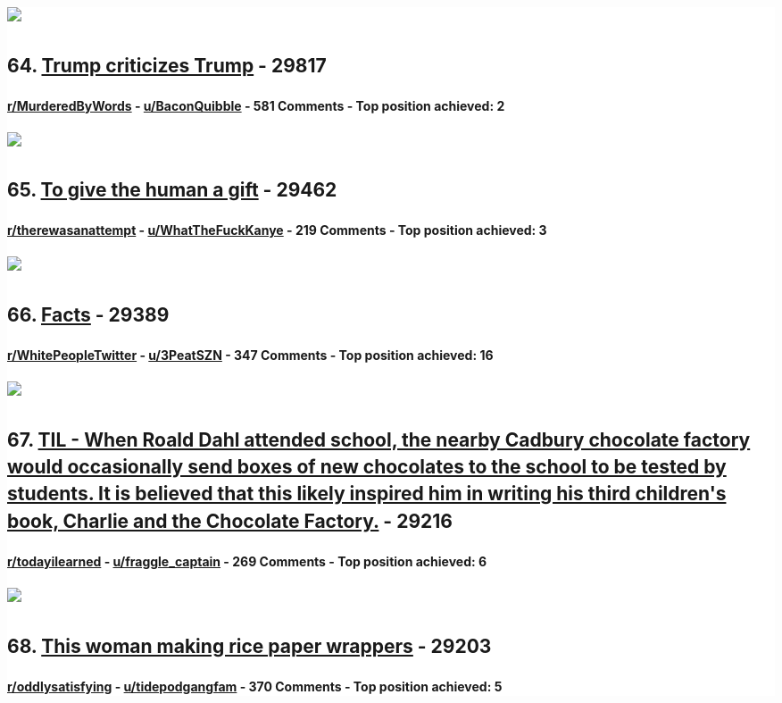 <a href="https://v.redd.it/flh8ppdder521"><img src="https://a.thumbs.redditmedia.com/ZW7bbAaw4DpLmKD7ttIiP_zuveXPATTlstdY20i3sd0.jpg"></img></a>

## 64. [Trump criticizes Trump](http://reddit.com/r/MurderedByWords/comments/a8j4ic/trump_criticizes_trump/) - 29817
#### [r/MurderedByWords](http://reddit.com/r/MurderedByWords) - [u/BaconQuibble](http://reddit.com/u/BaconQuibble) - 581 Comments - Top position achieved: 2

<a href="https://i.redd.it/7zyzype6es521.jpg"><img src="https://b.thumbs.redditmedia.com/aqyxx7b3yHEDzp57FgvF1rrH5XecDUa6M-vGvbd-pnk.jpg"></img></a>

## 65. [To give the human a gift](http://reddit.com/r/therewasanattempt/comments/a8kwk8/to_give_the_human_a_gift/) - 29462
#### [r/therewasanattempt](http://reddit.com/r/therewasanattempt) - [u/WhatTheFuckKanye](http://reddit.com/u/WhatTheFuckKanye) - 219 Comments - Top position achieved: 3

<a href="https://i.redd.it/mmgocqtmzt521.png"><img src="https://a.thumbs.redditmedia.com/9bj_jGUGPAedzKAlBj_tyRmml784fRzb4yPLkNjVbk0.jpg"></img></a>

## 66. [Facts](http://reddit.com/r/WhitePeopleTwitter/comments/a8mcz7/facts/) - 29389
#### [r/WhitePeopleTwitter](http://reddit.com/r/WhitePeopleTwitter) - [u/3PeatSZN](http://reddit.com/u/3PeatSZN) - 347 Comments - Top position achieved: 16

<a href="https://i.redd.it/f553a8z41v521.jpg"><img src="https://b.thumbs.redditmedia.com/UY3gvECfuDX5D2sBkR_g2lKTMYqpzo2l8mmfYQb4tkU.jpg"></img></a>

## 67. [TIL - When Roald Dahl attended school, the nearby Cadbury chocolate factory would occasionally send boxes of new chocolates to the school to be tested by students. It is believed that this likely inspired him in writing his third children's book, Charlie and the Chocolate Factory.](http://reddit.com/r/todayilearned/comments/a8pd00/til_when_roald_dahl_attended_school_the_nearby/) - 29216
#### [r/todayilearned](http://reddit.com/r/todayilearned) - [u/fraggle_captain](http://reddit.com/u/fraggle_captain) - 269 Comments - Top position achieved: 6

<a href="https://www.bbc.com/news/uk-england-derbyshire-14896806"><img src="https://a.thumbs.redditmedia.com/j9re83wp78HVEKEpXQ3p0VXy46ndMIr8cTZyy0ZcuB8.jpg"></img></a>

## 68. [This woman making rice paper wrappers](http://reddit.com/r/oddlysatisfying/comments/a8hly8/this_woman_making_rice_paper_wrappers/) - 29203
#### [r/oddlysatisfying](http://reddit.com/r/oddlysatisfying) - [u/tidepodgangfam](http://reddit.com/u/tidepodgangfam) - 370 Comments - Top position achieved: 5
